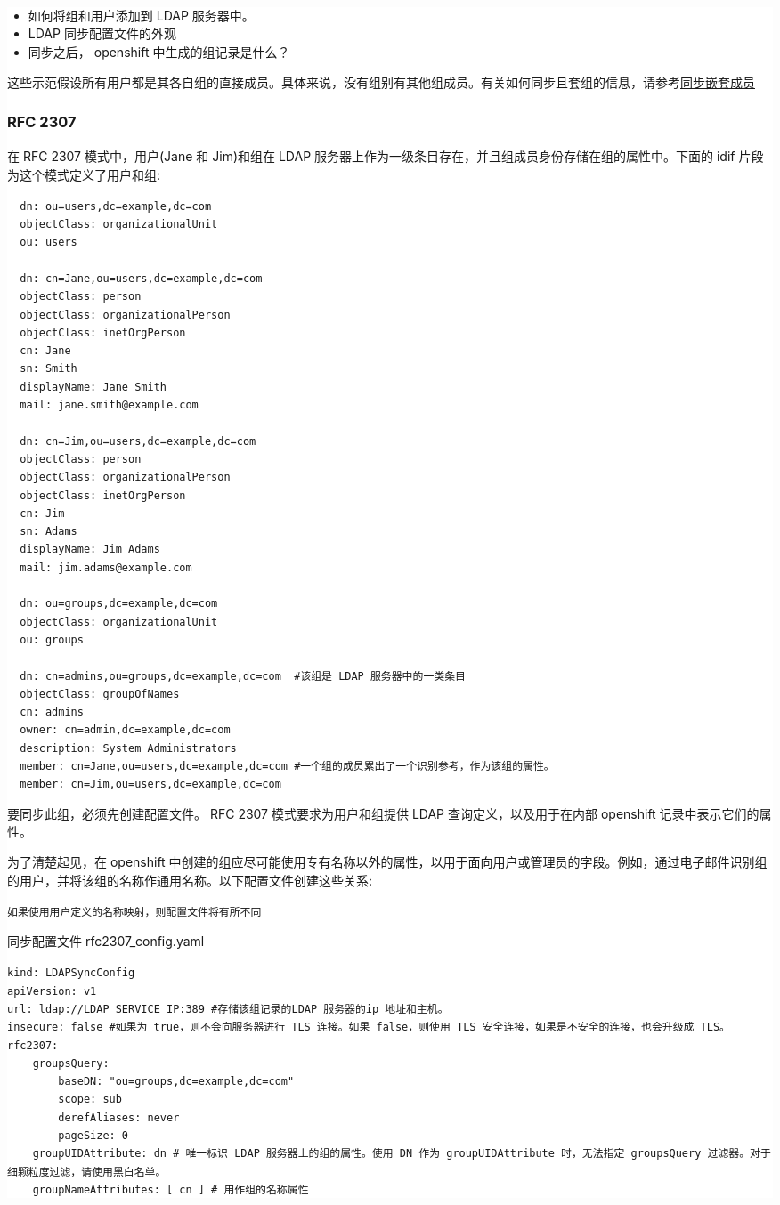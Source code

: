 - 如何将组和用户添加到 LDAP 服务器中。
- LDAP 同步配置文件的外观
- 同步之后， openshift 中生成的组记录是什么？

这些示范假设所有用户都是其各自组的直接成员。具体来说，没有组别有其他组成员。有关如何同步且套组的信息，请参考[同步嵌套成员](https://docs.openshift.org/3.6/install_config/syncing_groups_with_ldap.html#sync-ldap-nested-example)
### RFC 2307
在 RFC 2307 模式中，用户(Jane 和 Jim)和组在 LDAP 服务器上作为一级条目存在，并且组成员身份存储在组的属性中。下面的 idif 片段为这个模式定义了用户和组:

```
  dn: ou=users,dc=example,dc=com
  objectClass: organizationalUnit
  ou: users

  dn: cn=Jane,ou=users,dc=example,dc=com
  objectClass: person
  objectClass: organizationalPerson
  objectClass: inetOrgPerson
  cn: Jane
  sn: Smith
  displayName: Jane Smith
  mail: jane.smith@example.com

  dn: cn=Jim,ou=users,dc=example,dc=com
  objectClass: person
  objectClass: organizationalPerson
  objectClass: inetOrgPerson
  cn: Jim
  sn: Adams
  displayName: Jim Adams
  mail: jim.adams@example.com

  dn: ou=groups,dc=example,dc=com
  objectClass: organizationalUnit
  ou: groups

  dn: cn=admins,ou=groups,dc=example,dc=com  #该组是 LDAP 服务器中的一类条目
  objectClass: groupOfNames
  cn: admins
  owner: cn=admin,dc=example,dc=com
  description: System Administrators
  member: cn=Jane,ou=users,dc=example,dc=com #一个组的成员累出了一个识别参考，作为该组的属性。
  member: cn=Jim,ou=users,dc=example,dc=com
```	
要同步此组，必须先创建配置文件。 RFC 2307 模式要求为用户和组提供 LDAP 查询定义，以及用于在内部 openshift 记录中表示它们的属性。

为了清楚起见，在 openshift 中创建的组应尽可能使用专有名称以外的属性，以用于面向用户或管理员的字段。例如，通过电子邮件识别组的用户，并将该组的名称作通用名称。以下配置文件创建这些关系:

	如果使用用户定义的名称映射，则配置文件将有所不同

同步配置文件 rfc2307_config.yaml
	
```
kind: LDAPSyncConfig
apiVersion: v1
url: ldap://LDAP_SERVICE_IP:389 #存储该组记录的LDAP 服务器的ip 地址和主机。
insecure: false #如果为 true，则不会向服务器进行 TLS 连接。如果 false，则使用 TLS 安全连接，如果是不安全的连接，也会升级成 TLS。
rfc2307:
    groupsQuery:
        baseDN: "ou=groups,dc=example,dc=com"
        scope: sub
        derefAliases: never
        pageSize: 0
    groupUIDAttribute: dn # 唯一标识 LDAP 服务器上的组的属性。使用 DN 作为 groupUIDAttribute 时，无法指定 groupsQuery 过滤器。对于细颗粒度过滤，请使用黑白名单。
    groupNameAttributes: [ cn ] # 用作组的名称属性
```